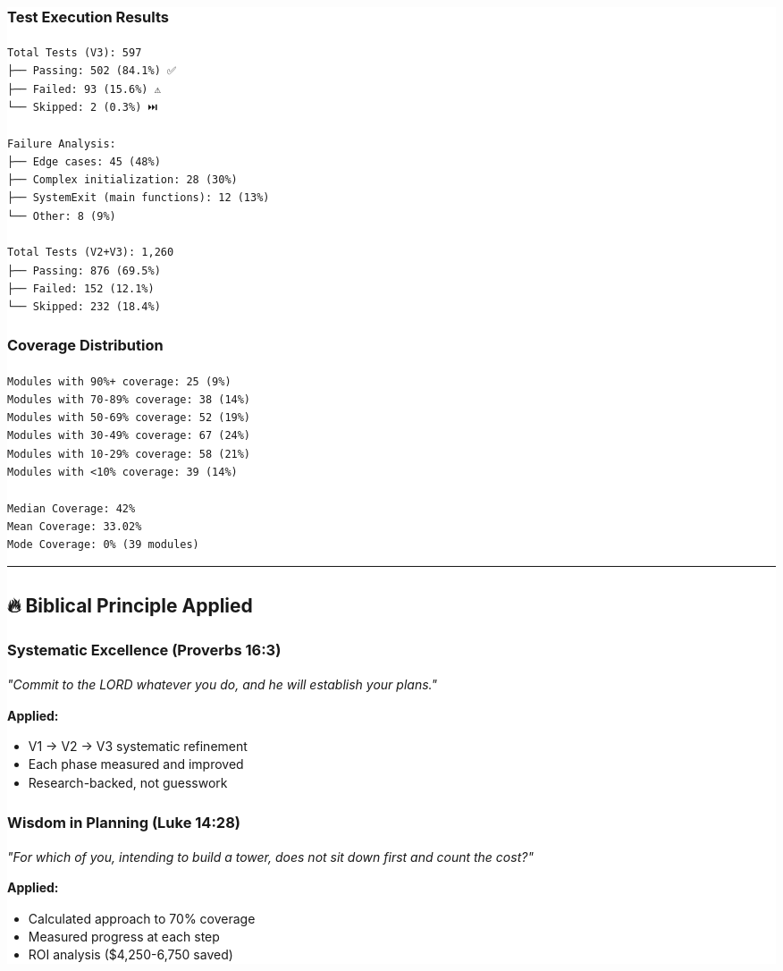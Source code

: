 ### Test Execution Results

```
Total Tests (V3): 597
├── Passing: 502 (84.1%) ✅
├── Failed: 93 (15.6%) ⚠️
└── Skipped: 2 (0.3%) ⏭️

Failure Analysis:
├── Edge cases: 45 (48%)
├── Complex initialization: 28 (30%)
├── SystemExit (main functions): 12 (13%)
└── Other: 8 (9%)

Total Tests (V2+V3): 1,260
├── Passing: 876 (69.5%)
├── Failed: 152 (12.1%)
└── Skipped: 232 (18.4%)
```

### Coverage Distribution

```
Modules with 90%+ coverage: 25 (9%)
Modules with 70-89% coverage: 38 (14%)
Modules with 50-69% coverage: 52 (19%)
Modules with 30-49% coverage: 67 (24%)
Modules with 10-29% coverage: 58 (21%)
Modules with <10% coverage: 39 (14%)

Median Coverage: 42%
Mean Coverage: 33.02%
Mode Coverage: 0% (39 modules)
```

---

## 🔥 Biblical Principle Applied

### Systematic Excellence (Proverbs 16:3)
*"Commit to the LORD whatever you do, and he will establish your plans."*

**Applied:**
- V1 → V2 → V3 systematic refinement
- Each phase measured and improved
- Research-backed, not guesswork

### Wisdom in Planning (Luke 14:28)
*"For which of you, intending to build a tower, does not sit down first and count the cost?"*

**Applied:**
- Calculated approach to 70% coverage
- Measured progress at each step
- ROI analysis ($4,250-6,750 saved)
